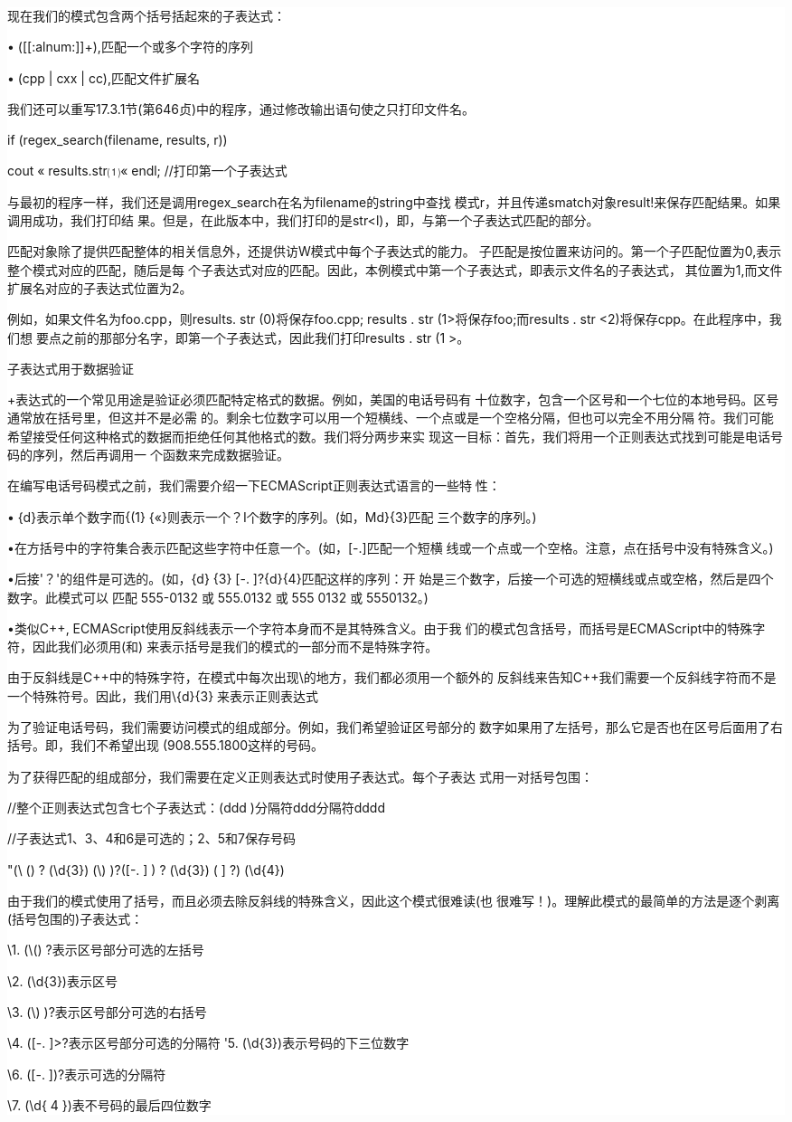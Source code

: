 现在我们的模式包含两个括号括起來的子表达式：

•    ([[:alnum:]]+),匹配一个或多个字符的序列

•    (cpp | cxx | cc),匹配文件扩展名

我们还可以重写17.3.1节(第646贞)中的程序，通过修改输出语句使之只打印文件名。

if (regex_search(filename, results, r))

cout « results.str⑴« endl; //打印第一个子表达式

与最初的程序一样，我们还是调用regex_search在名为filename的string中查找 模式r，并且传递smatch对象result!来保存匹配结果。如果调用成功，我们打印结 果。但是，在此版本中，我们打印的是str<l)，即，与第一个子表达式匹配的部分。

匹配对象除了提供匹配整体的相关信息外，还提供访W模式中每个子表达式的能力。 子匹配是按位置来访问的。第一个子匹配位置为0,表示整个模式对应的匹配，随后是每 个子表达式对应的匹配。因此，本例模式中第一个子表达式，即表示文件名的子表达式， 其位置为1,而文件扩展名对应的子表达式位置为2。

例如，如果文件名为foo.cpp，则results. str (0)将保存foo.cpp; results . str (1>将保存foo;而results . str <2)将保存cpp。在此程序中，我们想 要点之前的那部分名字，即第一个子表达式，因此我们打印results . str (1 >。

子表达式用于数据验证

+表达式的一个常见用途是验证必须匹配特定格式的数据。例如，美国的电话号码有 十位数字，包含一个区号和一个七位的本地号码。区号通常放在括号里，但这并不是必需 的。剩余七位数字可以用一个短横线、一个点或是一个空格分隔，但也可以完全不用分隔 符。我们可能希望接受任何这种格式的数据而拒绝任何其他格式的数。我们将分两步来实 现这一目标：首先，我们将用一个正则表达式找到可能是电话号码的序列，然后再调用一 个函数来完成数据验证。

在编写电话号码模式之前，我们需要介绍一下ECMAScript正则表达式语言的一些特 性：

•    \{d}表示单个数字而\{(1} {«}则表示一个？I个数字的序列。(如，Md}{3}匹配 三个数字的序列。)

•在方括号中的字符集合表示匹配这些字符中任意一个。(如，[-.]匹配一个短横 线或一个点或一个空格。注意，点在括号中没有特殊含义。)

•后接'？'的组件是可选的。(如，\{d} {3} [-. ]?\{d}{4}匹配这样的序列：开 始是三个数字，后接一个可选的短横线或点或空格，然后是四个数字。此模式可以 匹配 555-0132 或 555.0132 或 555 0132 或 5550132。)

•类似C++, ECMAScript使用反斜线表示一个字符本身而不是其特殊含义。由于我 们的模式包含括号，而括号是ECMAScript中的特殊字符，因此我们必须用\(和\) 来表示括号是我们的模式的一部分而不是特殊字符。

由于反斜线是C++中的特殊字符，在模式中每次出现\的地方，我们都必须用一个额外的 反斜线来告知C++我们需要一个反斜线字符而不是一个特殊符号。因此，我们用\\{d}{3} 来表示正则表达式

为了验证电话号码，我们需要访问模式的组成部分。例如，我们希望验证区号部分的 数字如果用了左括号，那么它是否也在区号后面用了右括号。即，我们不希望出现 (908.555.1800这样的号码。

为了获得匹配的组成部分，我们需要在定义正则表达式时使用子表达式。每个子表达 式用一对括号包围：

//整个正则表达式包含七个子表达式：(ddd )分隔符ddd分隔符dddd

//子表达式1、3、4和6是可选的；2、5和7保存号码

"(\\ () ? (\\d{3}) (\\) )?([-. ] ) ? (\\d{3}) (    ] ?) (\\d{4})

由于我们的模式使用了括号，而且必须去除反斜线的特殊含义，因此这个模式很难读(也 很难写！)。理解此模式的最简单的方法是逐个剥离(括号包围的)子表达式：

\1.    (\\() ?表示区号部分可选的左括号

\2.    (\\d{3})表示区号

\3.    (\\) )?表示区号部分可选的右括号

\4.    ([-. ]>?表示区号部分可选的分隔符 '5. (\\d{3})表示号码的下三位数字

\6.    ([-. ])?表示可选的分隔符

\7.    (\\d{ 4 })表不号码的最后四位数字
